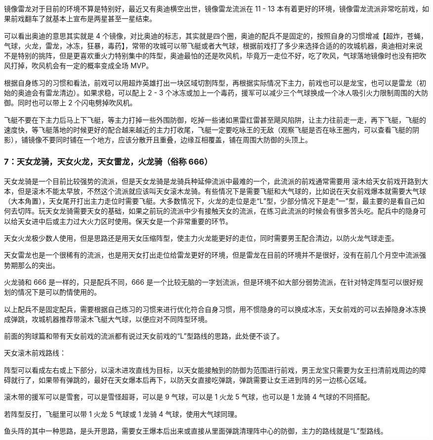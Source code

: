 <Pic src="/p/3187/243242582079ebdfb6009c7113add3e4.jpg" width="1634" height="719" alt="" class="cp-img-troop-matching" imgStyle="height: 320px" />

镜像雷龙对于目前的环境不算是特别好，最近又有奥迪横空出世，镜像雷龙流派在 11 - 13 本有着更好的环境，镜像雷龙流派非常吃前戏，如果前戏翻车了就基本上宣布是两星甚至一星结束。

<Pic src="/p/3187/66402c5be2273003ed12cc8350cf70d5.jpg" width="1550" height="719" alt="" class="cp-img-troop-matching" imgStyle="height: 320px" />

可以看出奥迪的意思其实就是 4 个镜像，对比奥迪的标志，其实就是四个圈，奥迪的配兵不是固定的，按照自身的习惯增减【超炸，苍蝇，气球，火龙，雷龙，冰冻，狂暴，毒药】，常带的攻城可以带飞艇或者大气球，根据前戏打了多少来选择合适的的攻城机器，奥迪相对来说不是特别的挑阵，但是更喜欢重火力特别集中的阵型，奥迪最怕的还是吹风机，毕竟万一走位不好，吃了吹风，气球落地镜像时也没有把吹风打掉，吹风机会有一定的概率变成全场 MVP。

<Pic src="/p/3187/8f37c168041cc861a4bd02a420cf7250.jpg" width="1574" height="616" alt="" class="cp-img-troop-matching" imgStyle="height: 320px" />

根据自身练习的习惯和看法，前戏可以用超炸英雄打出一块区域切割阵型，再根据实际情况下主力，前戏也可以是龙宝，也可以是雷龙（初始的奥迪会有雷龙清边）。如果求稳，可以配上 2 - 3 个冰冻或加上一个毒药，援军可以减少三个气球换成一个冰人吸引火力限制周围的大防御。同时也可以带上 2 个闪电劈掉吹风机。

飞艇不要在下主力后马上下飞艇，等主力打掉一些外围防御，吃掉一些诸如黑雷红雷甚至飓风陷阱，让主力往前走一走，再下飞艇，飞艇的速度快，等飞艇落地的时候更好的配合越来越近的主力打收尾，飞艇一定要吃咏王的无敌（观察飞艇是否在咏王圈内，可以查看飞艇的阴影），铺镜像不要同时铺在一个地方，应该分散开且重叠，边缘互相覆盖，铺在周围大防御的头顶上。

### 7：天女龙骑，天女火龙，天女雷龙，火龙骑（俗称 666）

<Pic src="/p/3187/2bfcb2f7b24dda0d78878f3088c07176.jpg" width="964" height="715" alt="" class="cp-img-troop-matching" imgStyle="height: 600px" />

天女龙骑是一个目前比较强势的流派，但是天女龙骑是龙骑兵种延伸流派中最难的一个，此流派的前戏通常需要用
滚木给天女前戏开路到大本，但是滚木不能太早放，不然这个流派就应该叫天女滚木龙骑。有些情况下是需要飞艇和大气球的，比如说在天女前戏爆本就需要大气球（大本角置），天女尾开打出主力走位时需要飞艇。大多数情况下，火龙的走位是走“L”型，少部分情况下是走“一”型，最主要的是看自己如何去切阵。玩天女龙骑需要天女的基础，如果之前玩的流派中少有接触天女的流派，在练习此流派的时候会有很多苦头吃。配兵中的隐身可以给天女进中后或主力过大火力区时使用。保天女是一个非常重要的环节。

天女火龙极少数人使用，但是思路还是用天女压缩阵型，使主力火龙能更好的走位，同时需要男王配合清边，以防火龙气球走歪。

天女雷龙也是一个很稀有的流派，也是用天女打出走位给雷龙更好的环境，但是雷龙在目前的环境并不是很好，没有在前几个月空中流派强势期那么的突出。

火龙骑和 666 是一样的，只是配兵不同，666 是一个比较无脑的一字划流派，但是环境不如大部分弱势流派，在针对特定阵型可以很好规划的情况下是可以酌情使用的。

以上配兵不是固定配兵，需要根据自己练习的习惯来进行优化符合自身习惯，用不惯隐身的可以换成冰冻，天女前戏的可以去掉隐身冰冻换成弹跳，攻城机器推荐带滚木飞艇大气球，以便应对不同阵型环境。

前面的狗球篇和带有天女前戏的流派都有说过天女前戏的“L”型路线的思路，此处便不谈了。

天女滚木前戏路线：

<Pic src="/p/3187/0241580737a32f648d4eb14faec6d6e5.jpg" width="390" height="426" alt="" class="cp-img-troop-matching" imgStyle="height: 400px" />

阵型可以看成左右或上下部分，以滚木进攻直线为目标，以天女能接触到的防御为范围进行前戏，男王龙宝只需要为女王扫清前戏周边的障碍就行了，如果带有弹跳的，最好在天女爆本后再下，以防天女直接吃弹跳，弹跳需要让女王进到阵的另一边核心区域。

<Pic src="/p/3187/7a72360243f9c5113b6ec156e22559b9.jpg" width="459" height="472" alt="" class="cp-img-troop-matching" imgStyle="height: 400px" />

滚木带的援军可以是雪套，可以是雪怪超哥，可以是 9 气球，可以是 1 火龙 5 气球，也可以是 1 龙骑 4 气球的不同搭配。

若阵型反打，飞艇里可以带 1 火龙 5 气球或 1 龙骑 4 气球，使用大气球同理。

鱼头阵的其中一种思路，是头开思路，需要女王爆本后出来或直接从里面弹跳清理阵中心的防御，主力的路线就是“L”型路线。

<Pic src="/p/3187/13255e564e486cab37882ae3001e28ca.jpg" width="376" height="420" alt="" class="cp-img-troop-matching" imgStyle="height: 360px" />
